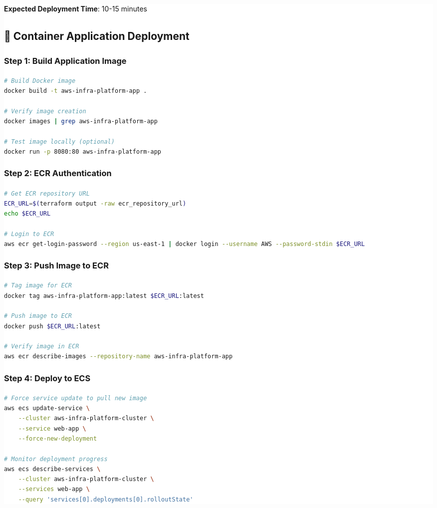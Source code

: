 **Expected Deployment Time**: 10-15 minutes

## 🐳 Container Application Deployment

### Step 1: Build Application Image
```bash
# Build Docker image
docker build -t aws-infra-platform-app .

# Verify image creation
docker images | grep aws-infra-platform-app

# Test image locally (optional)
docker run -p 8080:80 aws-infra-platform-app
```

### Step 2: ECR Authentication
```bash
# Get ECR repository URL
ECR_URL=$(terraform output -raw ecr_repository_url)
echo $ECR_URL

# Login to ECR
aws ecr get-login-password --region us-east-1 | docker login --username AWS --password-stdin $ECR_URL
```

### Step 3: Push Image to ECR
```bash
# Tag image for ECR
docker tag aws-infra-platform-app:latest $ECR_URL:latest

# Push image to ECR
docker push $ECR_URL:latest

# Verify image in ECR
aws ecr describe-images --repository-name aws-infra-platform-app
```

### Step 4: Deploy to ECS
```bash
# Force service update to pull new image
aws ecs update-service \
    --cluster aws-infra-platform-cluster \
    --service web-app \
    --force-new-deployment

# Monitor deployment progress
aws ecs describe-services \
    --cluster aws-infra-platform-cluster \
    --services web-app \
    --query 'services[0].deployments[0].rolloutState'
```
